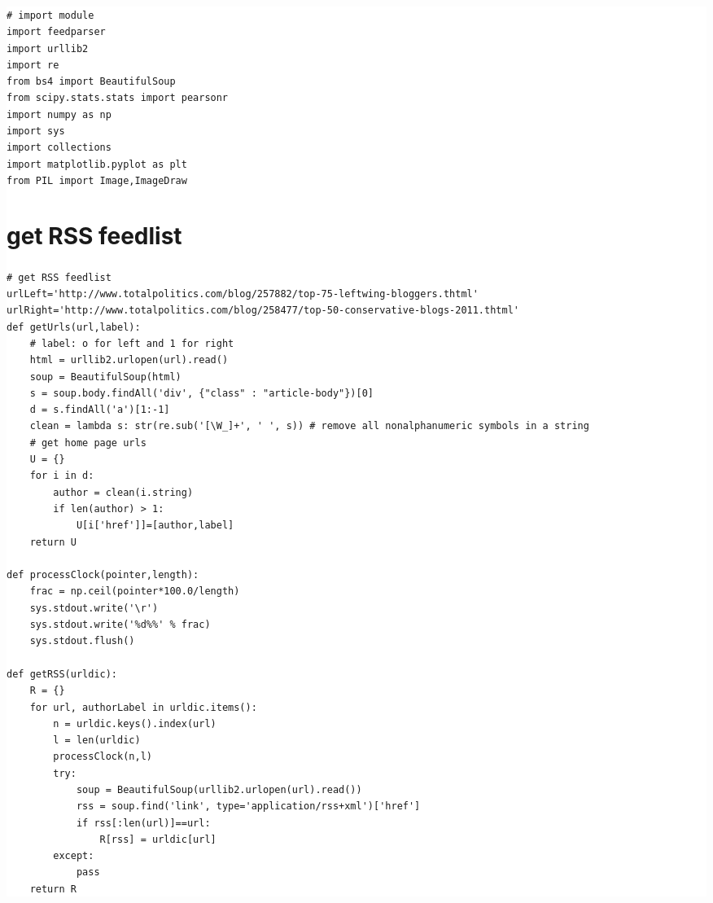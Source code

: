 
    # import module
    import feedparser
    import urllib2
    import re
    from bs4 import BeautifulSoup
    from scipy.stats.stats import pearsonr
    import numpy as np
    import sys
    import collections
    import matplotlib.pyplot as plt
    from PIL import Image,ImageDraw


#  get RSS feedlist


    # get RSS feedlist
    urlLeft='http://www.totalpolitics.com/blog/257882/top-75-leftwing-bloggers.thtml'
    urlRight='http://www.totalpolitics.com/blog/258477/top-50-conservative-blogs-2011.thtml'
    def getUrls(url,label):
        # label: o for left and 1 for right
        html = urllib2.urlopen(url).read()
        soup = BeautifulSoup(html)
        s = soup.body.findAll('div', {"class" : "article-body"})[0]
        d = s.findAll('a')[1:-1]
        clean = lambda s: str(re.sub('[\W_]+', ' ', s)) # remove all nonalphanumeric symbols in a string
        # get home page urls
        U = {}
        for i in d:
            author = clean(i.string)
            if len(author) > 1:
                U[i['href']]=[author,label]
        return U
    
    def processClock(pointer,length):
        frac = np.ceil(pointer*100.0/length)
        sys.stdout.write('\r')
        sys.stdout.write('%d%%' % frac)
        sys.stdout.flush()
    
    def getRSS(urldic):
        R = {}
        for url, authorLabel in urldic.items():
            n = urldic.keys().index(url)
            l = len(urldic)
            processClock(n,l)
            try:
                soup = BeautifulSoup(urllib2.urlopen(url).read())
                rss = soup.find('link', type='application/rss+xml')['href']
                if rss[:len(url)]==url:
                    R[rss] = urldic[url]
            except:
                pass
        return R
    